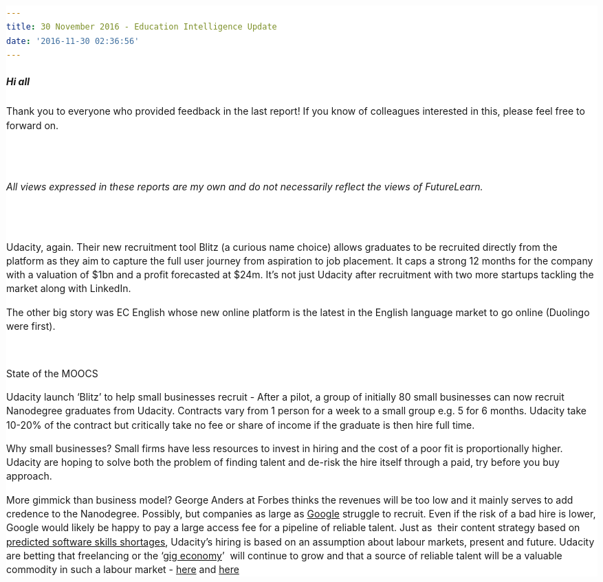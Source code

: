 ```yaml
---
title: 30 November 2016 - Education Intelligence Update
date: '2016-11-30 02:36:56'
---
```


##### Hi all

#####   
Thank you to everyone who provided feedback in the last report! If you know of colleagues interested in this, please feel free to forward on.

## 

 

###### All views expressed in these reports are my own and do not necessarily reflect the views of FutureLearn.

## 

 

Udacity, again. Their new recruitment tool Blitz (a curious name choice) allows graduates to be recruited directly from the platform as they aim to capture the full user journey from aspiration to job placement. It caps a strong 12 months for the company with a valuation of $1bn and a profit forecasted at $24m. It’s not just Udacity after recruitment with two more startups tackling the market along with LinkedIn.

The other big story was EC English whose new online platform is the latest in the English language market to go online (Duolingo were first).

 

State of the MOOCS

Udacity launch ‘Blitz’ to help small businesses recruit - After a pilot, a group of initially 80 small businesses can now recruit Nanodegree graduates from Udacity. Contracts vary from 1 person for a week to a small group e.g. 5 for 6 months. Udacity take 10-20% of the contract but critically take no fee or share of income if the graduate is then hire full time.

Why small businesses? Small firms have less resources to invest in hiring and the cost of a poor fit is proportionally higher. Udacity are hoping to solve both the problem of finding talent and de-risk the hire itself through a paid, try before you buy approach.

More gimmick than business model? George Anders at Forbes thinks the revenues will be too low and it mainly serves to add credence to the Nanodegree. Possibly, but companies as large as [Google](http://www.businessinsider.com/how-google-hires-people-2013-6?IR=T) struggle to recruit. Even if the risk of a bad hire is lower, Google would likely be happy to pay a large access fee for a pipeline of reliable talent. Just as  their content strategy based on [predicted software skills shortages](http://mckinseyonsociety.com/sebastian-thrun-udacity-credentials-that-work/), Udacity’s hiring is based on an assumption about labour markets, present and future. Udacity are betting that freelancing or the ‘[gig economy](http://venturebeat.com/2016/11/17/udacity-blitz-engineers-gig-economy/)’  will continue to grow and that a source of reliable talent will be a valuable commodity in such a labour market - [here](http://www.nytimes.com/2016/11/18/technology/udacity-an-online-learning-start-up-offers-tech-job-trials.html?_r=0) and [here](http://www.forbes.com/sites/georgeanders/2016/11/17/udacity-launches-blitz-helping-its-grads-to-win-jobs/#c828d9058e77)
